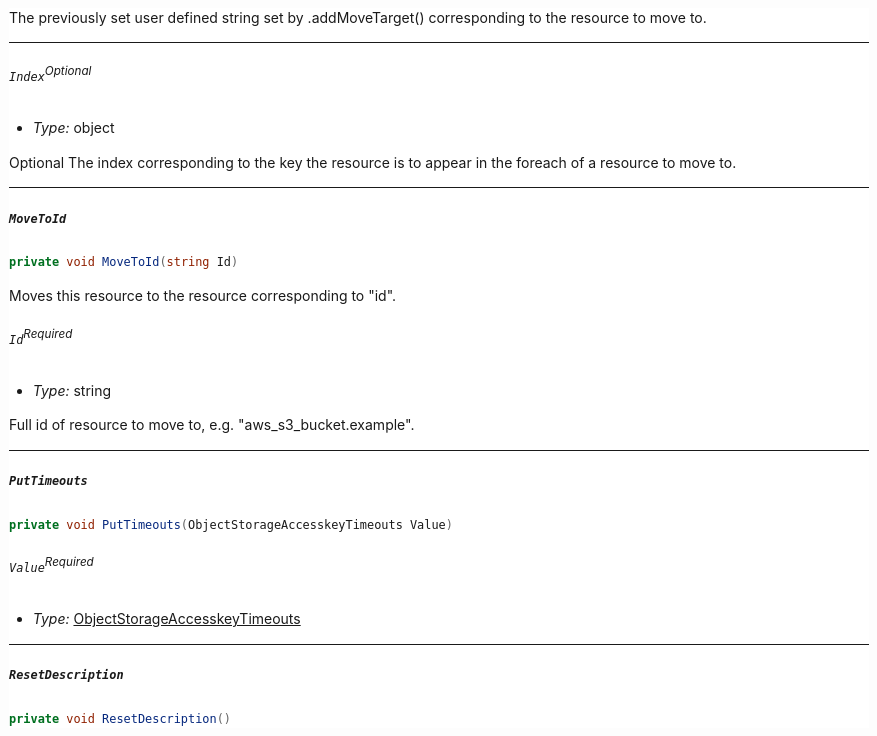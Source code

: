 The previously set user defined string set by .addMoveTarget() corresponding to the resource to move to.

---

###### `Index`<sup>Optional</sup> <a name="Index" id="@cdktf/provider-ionoscloud.objectStorageAccesskey.ObjectStorageAccesskey.moveTo.parameter.index"></a>

- *Type:* object

Optional The index corresponding to the key the resource is to appear in the foreach of a resource to move to.

---

##### `MoveToId` <a name="MoveToId" id="@cdktf/provider-ionoscloud.objectStorageAccesskey.ObjectStorageAccesskey.moveToId"></a>

```csharp
private void MoveToId(string Id)
```

Moves this resource to the resource corresponding to "id".

###### `Id`<sup>Required</sup> <a name="Id" id="@cdktf/provider-ionoscloud.objectStorageAccesskey.ObjectStorageAccesskey.moveToId.parameter.id"></a>

- *Type:* string

Full id of resource to move to, e.g. "aws_s3_bucket.example".

---

##### `PutTimeouts` <a name="PutTimeouts" id="@cdktf/provider-ionoscloud.objectStorageAccesskey.ObjectStorageAccesskey.putTimeouts"></a>

```csharp
private void PutTimeouts(ObjectStorageAccesskeyTimeouts Value)
```

###### `Value`<sup>Required</sup> <a name="Value" id="@cdktf/provider-ionoscloud.objectStorageAccesskey.ObjectStorageAccesskey.putTimeouts.parameter.value"></a>

- *Type:* <a href="#@cdktf/provider-ionoscloud.objectStorageAccesskey.ObjectStorageAccesskeyTimeouts">ObjectStorageAccesskeyTimeouts</a>

---

##### `ResetDescription` <a name="ResetDescription" id="@cdktf/provider-ionoscloud.objectStorageAccesskey.ObjectStorageAccesskey.resetDescription"></a>

```csharp
private void ResetDescription()
```
